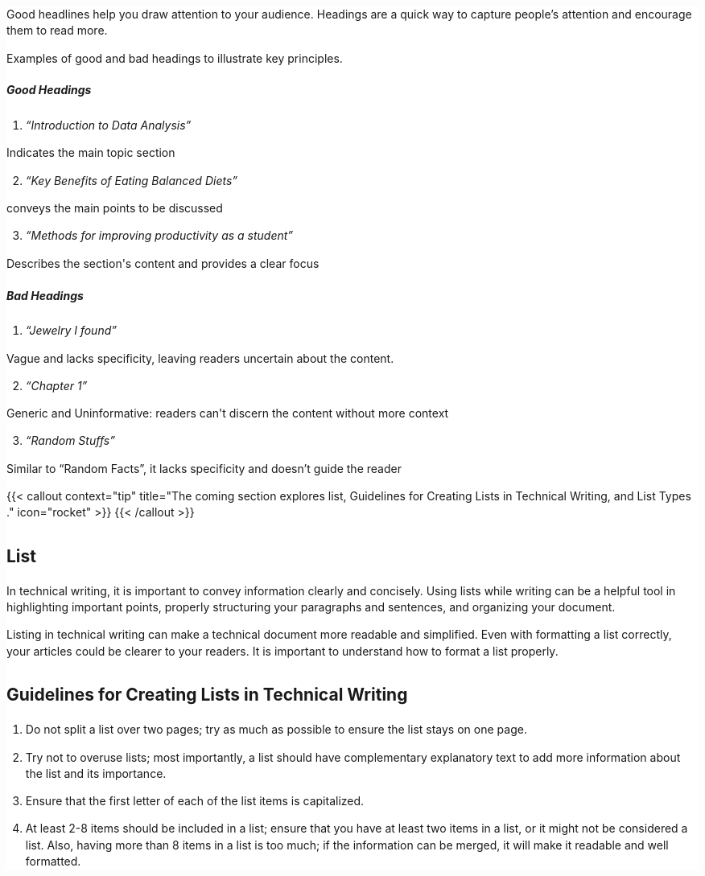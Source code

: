 Good headlines help you draw attention to your audience. Headings are a quick way to capture people’s attention and encourage them to read more.

Examples of good and bad headings to illustrate key principles.

##### Good Headings

1. _“Introduction to Data Analysis”_

Indicates the main topic section

2. _“Key Benefits of Eating Balanced Diets”_

conveys the main points to be discussed

3. _“Methods for improving productivity as a student”_

Describes the section's content and provides a clear focus

##### Bad Headings

1. _“Jewelry I found”_

Vague and lacks specificity, leaving readers uncertain about the content.

2. _“Chapter 1”_

Generic and Uninformative: readers can't discern the content without more context

3. _“Random Stuffs”_

Similar to “Random Facts”, it lacks specificity and doesn’t guide the reader

{{< callout context="tip" title="The coming section explores list, Guidelines for Creating Lists in Technical Writing, and List Types ." icon="rocket" >}}
{{< /callout >}}

## List

In technical writing, it is important to convey information clearly and concisely. Using lists while writing can be a helpful tool in highlighting important points, properly structuring your paragraphs and sentences, and organizing your document.

Listing in technical writing can make a technical document more readable and simplified. Even with formatting a list correctly, your articles could be clearer to your readers. It is important to understand how to format a list properly.

## Guidelines for Creating Lists in Technical Writing

1. Do not split a list over two pages; try as much as possible to ensure the list stays on one page.

2. Try not to overuse lists; most importantly, a list should have complementary explanatory text to add more information about the list and its importance.

3. Ensure that the first letter of each of the list items is capitalized.

4. At least 2-8 items should be included in a list; ensure that you have at least two items in a list, or it might not be considered a list. Also, having more than 8 items in a list is too much; if the information can be merged, it will make it readable and well formatted.
